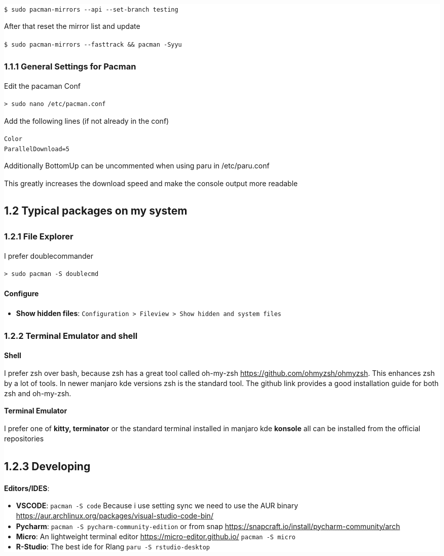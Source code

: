 	$ sudo pacman-mirrors --api --set-branch testing 
	
After that reset the mirror list and update 

	$ sudo pacman-mirrors --fasttrack && pacman -Syyu


### 1.1.1 General Settings for Pacman

Edit the pacaman Conf

	> sudo nano /etc/pacman.conf

Add the following lines (if not already in the conf)
```
Color
ParallelDownload=5
```

Additionally BottomUp can be uncommented when using paru in /etc/paru.conf

This greatly increases the download speed and make the console output more readable

## 1.2 Typical packages on my system

### 1.2.1 File Explorer

I prefer doublecommander

	> sudo pacman -S doublecmd

#### Configure

* **Show hidden files**: `Configuration > Fileview > Show hidden and system files`

### 1.2.2 Terminal Emulator and shell

**Shell**

I prefer zsh over bash, because zsh has a great tool called oh-my-zsh https://github.com/ohmyzsh/ohmyzsh. This enhances zsh by a lot of tools. In newer manjaro kde versions zsh is the standard tool. The github link provides a good installation guide for both zsh and oh-my-zsh.

**Terminal Emulator**

I prefer one of **kitty, terminator** or the standard terminal installed in manjaro kde **konsole** all can be installed from the official repositories

## 1.2.3 Developing

__Editors/IDES__:
* **VSCODE**: `pacman -S code` Because i use setting sync we need to use the AUR binary https://aur.archlinux.org/packages/visual-studio-code-bin/
* **Pycharm**: `pacman -S pycharm-community-edition` or from snap https://snapcraft.io/install/pycharm-community/arch
* **Micro**: An lightweight terminal editor https://micro-editor.github.io/ `pacman -S micro`
* **R-Studio**: The best ide for Rlang `paru -S rstudio-desktop` 
